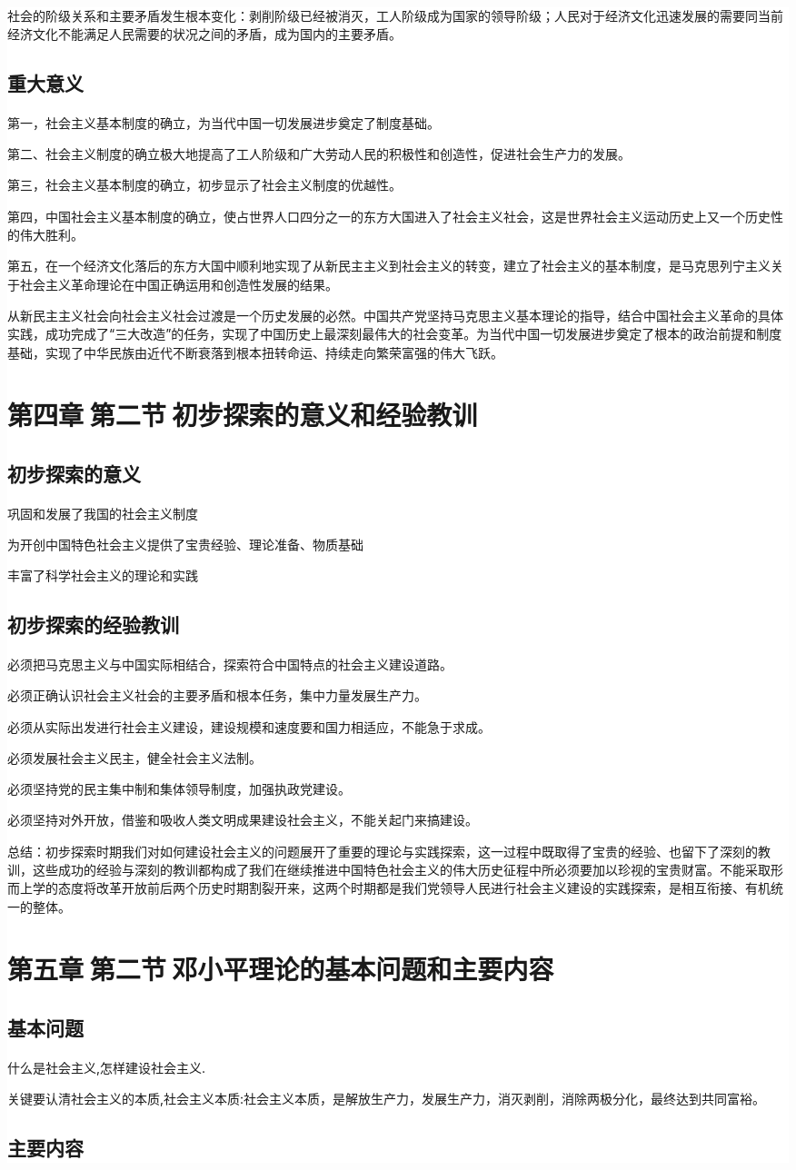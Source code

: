 社会的阶级关系和主要矛盾发生根本变化：剥削阶级已经被消灭，工人阶级成为国家的领导阶级；人民对于经济文化迅速发展的需要同当前经济文化不能满足人民需要的状况之间的矛盾，成为国内的主要矛盾。

## 重大意义

第一，社会主义基本制度的确立，为当代中国一切发展进步奠定了制度基础。

第二、社会主义制度的确立极大地提高了工人阶级和广大劳动人民的积极性和创造性，促进社会生产力的发展。

第三，社会主义基本制度的确立，初步显示了社会主义制度的优越性。

第四，中国社会主义基本制度的确立，使占世界人口四分之一的东方大国进入了社会主义社会，这是世界社会主义运动历史上又一个历史性的伟大胜利。

第五，在一个经济文化落后的东方大国中顺利地实现了从新民主主义到社会主义的转变，建立了社会主义的基本制度，是马克思列宁主义关于社会主义革命理论在中国正确运用和创造性发展的结果。

从新民主主义社会向社会主义社会过渡是一个历史发展的必然。中国共产党坚持马克思主义基本理论的指导，结合中国社会主义革命的具体实践，成功完成了“三大改造”的任务，实现了中国历史上最深刻最伟大的社会变革。为当代中国一切发展进步奠定了根本的政治前提和制度基础，实现了中华民族由近代不断衰落到根本扭转命运、持续走向繁荣富强的伟大飞跃。

# 第四章 第二节 初步探索的意义和经验教训

## 初步探索的意义

巩固和发展了我国的社会主义制度

为开创中国特色社会主义提供了宝贵经验、理论准备、物质基础

丰富了科学社会主义的理论和实践

## 初步探索的经验教训

必须把马克思主义与中国实际相结合，探索符合中国特点的社会主义建设道路。

必须正确认识社会主义社会的主要矛盾和根本任务，集中力量发展生产力。

必须从实际出发进行社会主义建设，建设规模和速度要和国力相适应，不能急于求成。

必须发展社会主义民主，健全社会主义法制。

必须坚持党的民主集中制和集体领导制度，加强执政党建设。

必须坚持对外开放，借鉴和吸收人类文明成果建设社会主义，不能关起门来搞建设。

总结：初步探索时期我们对如何建设社会主义的问题展开了重要的理论与实践探索，这一过程中既取得了宝贵的经验、也留下了深刻的教训，这些成功的经验与深刻的教训都构成了我们在继续推进中国特色社会主义的伟大历史征程中所必须要加以珍视的宝贵财富。不能采取形而上学的态度将改革开放前后两个历史时期割裂开来，这两个时期都是我们党领导人民进行社会主义建设的实践探索，是相互衔接、有机统一的整体。

# 第五章 第二节 邓小平理论的基本问题和主要内容

## 基本问题

什么是社会主义,怎样建设社会主义.

关键要认清社会主义的本质,社会主义本质:社会主义本质，是解放生产力，发展生产力，消灭剥削，消除两极分化，最终达到共同富裕。

## 主要内容
